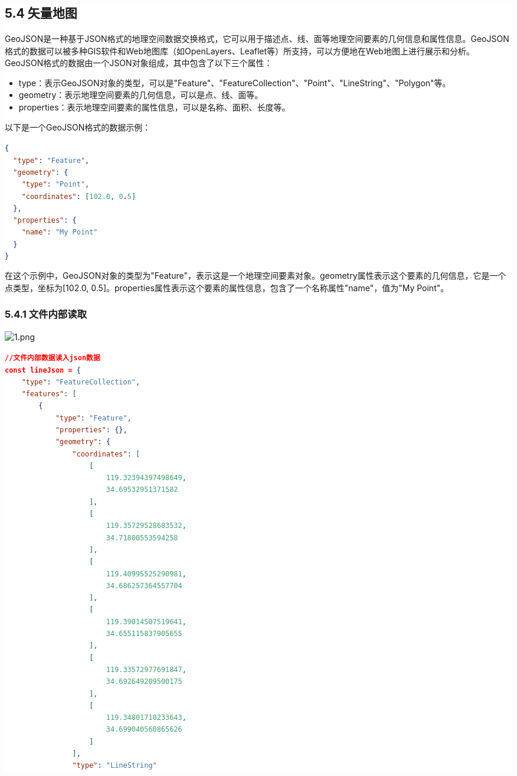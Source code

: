 ## 5.4 矢量地图
GeoJSON是一种基于JSON格式的地理空间数据交换格式，它可以用于描述点、线、面等地理空间要素的几何信息和属性信息。GeoJSON格式的数据可以被多种GIS软件和Web地图库（如OpenLayers、Leaflet等）所支持，可以方便地在Web地图上进行展示和分析。
GeoJSON格式的数据由一个JSON对象组成，其中包含了以下三个属性：

- type：表示GeoJSON对象的类型，可以是"Feature"、"FeatureCollection"、"Point"、"LineString"、"Polygon"等。
- geometry：表示地理空间要素的几何信息，可以是点、线、面等。
- properties：表示地理空间要素的属性信息，可以是名称、面积、长度等。

以下是一个GeoJSON格式的数据示例：
```json
{
  "type": "Feature",
  "geometry": {
    "type": "Point",
    "coordinates": [102.0, 0.5]
  },
  "properties": {
    "name": "My Point"
  }
}
```
在这个示例中，GeoJSON对象的类型为"Feature"，表示这是一个地理空间要素对象。geometry属性表示这个要素的几何信息，它是一个点类型，坐标为[102.0, 0.5]。properties属性表示这个要素的属性信息，包含了一个名称属性"name"，值为"My Point"。
### 5.4.1 文件内部读取

![1.png](https://cdn.nlark.com/yuque/0/2023/png/27367619/1689727634169-3f951fbb-ac34-44e8-80fb-6a32cf64ced7.png#averageHue=%23d9e2c5&clientId=udf7e6ec8-b481-4&from=ui&id=u2ed6c122&originHeight=517&originWidth=837&originalType=binary&ratio=1.25&rotation=0&showTitle=false&size=447962&status=done&style=none&taskId=u8a7ee86d-0c82-4185-a798-976d6307e38&title=)
```json
//文件内部数据读入json数据
const lineJson = {
    "type": "FeatureCollection",
    "features": [
        {
            "type": "Feature",
            "properties": {},
            "geometry": {
                "coordinates": [
                    [
                        119.32394397498649,
                        34.69532951371582
                    ],
                    [
                        119.35729528683532,
                        34.71800553594258
                    ],
                    [
                        119.40995525290981,
                        34.686257364557704
                    ],
                    [
                        119.39014507519641,
                        34.655115837905655
                    ],
                    [
                        119.33572977691847,
                        34.692649209500175
                    ],
                    [
                        119.34801710233643,
                        34.699040560865626
                    ]
                ],
                "type": "LineString"
```